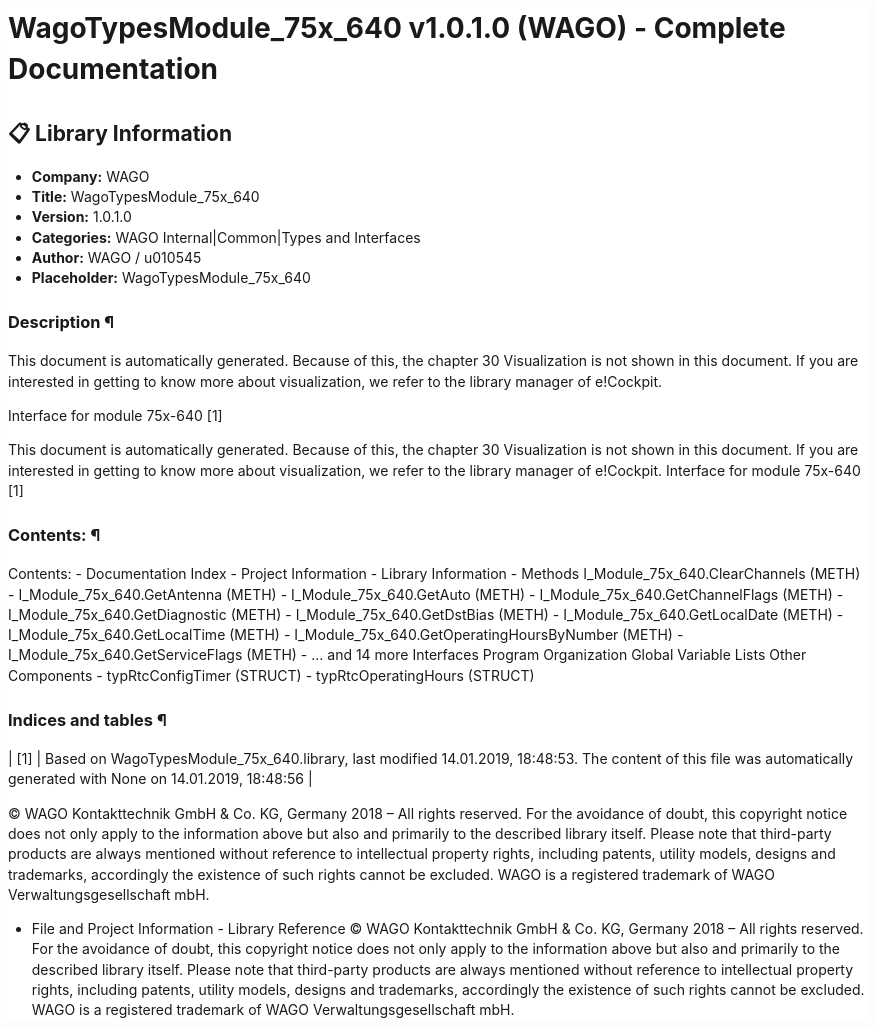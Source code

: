 # WagoTypesModule_75x_640 v1.0.1.0 (WAGO) - Complete Documentation


## 📋 Library Information

- **Company:** WAGO
- **Title:** WagoTypesModule_75x_640
- **Version:** 1.0.1.0
- **Categories:** WAGO Internal|Common|Types and Interfaces
- **Author:** WAGO / u010545
- **Placeholder:** WagoTypesModule_75x_640

### Description ¶


This document is automatically generated. Because of this, the chapter 30 Visualization is not shown in this document. If you are interested in getting to know more about visualization, we refer to the library manager of e!Cockpit.

Interface for module 75x-640 [1]

This document is automatically generated. Because of this, the chapter 30 Visualization is not shown in this document. If you are interested in getting to know more about visualization, we refer to the library manager of e!Cockpit. Interface for module 75x-640 [1]

### Contents: ¶


Contents: - Documentation Index - Project Information - Library Information - Methods I_Module_75x_640.ClearChannels (METH) - I_Module_75x_640.GetAntenna (METH) - I_Module_75x_640.GetAuto (METH) - I_Module_75x_640.GetChannelFlags (METH) - I_Module_75x_640.GetDiagnostic (METH) - I_Module_75x_640.GetDstBias (METH) - I_Module_75x_640.GetLocalDate (METH) - I_Module_75x_640.GetLocalTime (METH) - I_Module_75x_640.GetOperatingHoursByNumber (METH) - I_Module_75x_640.GetServiceFlags (METH) - ... and 14 more Interfaces Program Organization Global Variable Lists Other Components - typRtcConfigTimer (STRUCT) - typRtcOperatingHours (STRUCT)

### Indices and tables ¶


| [1] | Based on WagoTypesModule_75x_640.library, last modified 14.01.2019, 18:48:53. The content of this file was automatically generated with None on 14.01.2019, 18:48:56 |

© WAGO Kontakttechnik GmbH & Co. KG, Germany 2018 – All rights reserved. For the avoidance of doubt, this copyright notice does not only apply to the information above but also and primarily to the described library itself. Please note that third-party products are always mentioned without reference to intellectual property rights, including patents, utility models, designs and trademarks, accordingly the existence of such rights cannot be excluded. WAGO is a registered trademark of WAGO Verwaltungsgesellschaft mbH.

- File and Project Information - Library Reference © WAGO Kontakttechnik GmbH & Co. KG, Germany 2018 – All rights reserved. For the avoidance of doubt, this copyright notice does not only apply to the information above but also and primarily to the described library itself. Please note that third-party products are always mentioned without reference to intellectual property rights, including patents, utility models, designs and trademarks, accordingly the existence of such rights cannot be excluded. WAGO is a registered trademark of WAGO Verwaltungsgesellschaft mbH.

